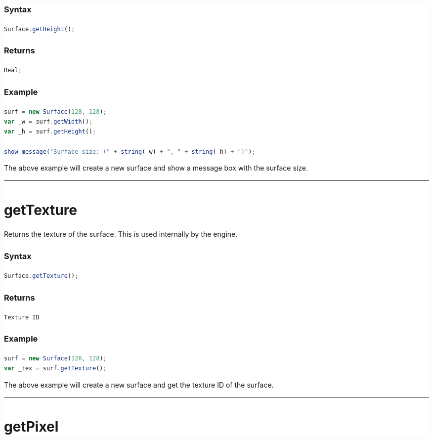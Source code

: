 ### Syntax

```js
Surface.getHeight();
```

### Returns

```js
Real;
```

### Example

```js
surf = new Surface(128, 128);
var _w = surf.getWidth();
var _h = surf.getHeight();

show_message("Surface size: (" + string(_w) + ", " + string(_h) + ")");
```

The above example will create a new surface and show a message box with the surface size.

---

# getTexture

Returns the texture of the surface. This is used internally by the engine.

### Syntax

```js
Surface.getTexture();
```

### Returns

```js
Texture ID
```

### Example

```js
surf = new Surface(128, 128);
var _tex = surf.getTexture();
```

The above example will create a new surface and get the texture ID of the surface.

---

# getPixel
